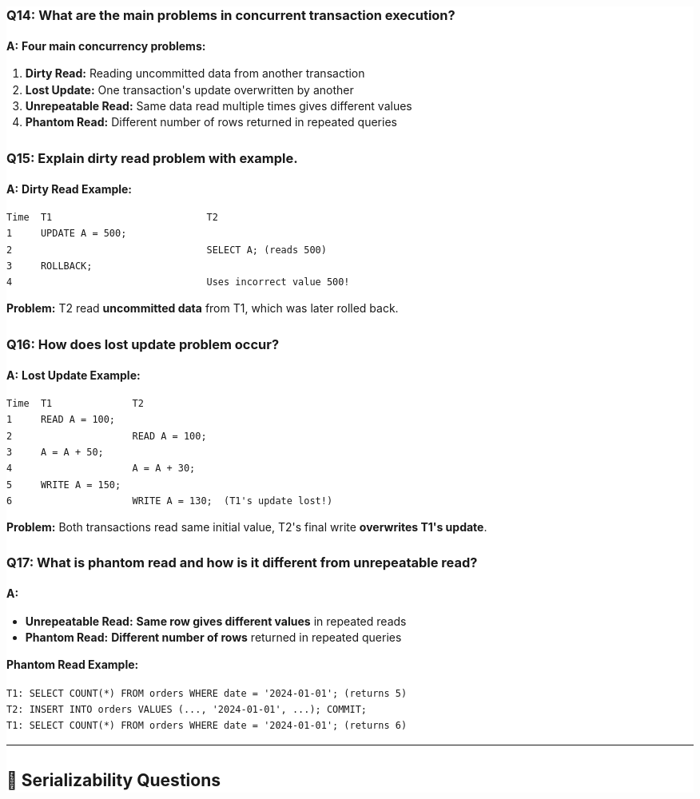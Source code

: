 ### **Q14: What are the main problems in concurrent transaction execution?**
**A:** **Four main concurrency problems:**

1. **Dirty Read:** Reading uncommitted data from another transaction
2. **Lost Update:** One transaction's update overwritten by another
3. **Unrepeatable Read:** Same data read multiple times gives different values
4. **Phantom Read:** Different number of rows returned in repeated queries

### **Q15: Explain dirty read problem with example.**
**A:** **Dirty Read Example:**
```
Time  T1                           T2
1     UPDATE A = 500;              
2                                  SELECT A; (reads 500)
3     ROLLBACK;                    
4                                  Uses incorrect value 500!
```

**Problem:** T2 read **uncommitted data** from T1, which was later rolled back.

### **Q16: How does lost update problem occur?**
**A:** **Lost Update Example:**
```
Time  T1              T2
1     READ A = 100;   
2                     READ A = 100;
3     A = A + 50;     
4                     A = A + 30;
5     WRITE A = 150;  
6                     WRITE A = 130;  (T1's update lost!)
```

**Problem:** Both transactions read same initial value, T2's final write **overwrites T1's update**.

### **Q17: What is phantom read and how is it different from unrepeatable read?**
**A:**
- **Unrepeatable Read:** **Same row gives different values** in repeated reads
- **Phantom Read:** **Different number of rows** returned in repeated queries

**Phantom Read Example:**
```
T1: SELECT COUNT(*) FROM orders WHERE date = '2024-01-01'; (returns 5)
T2: INSERT INTO orders VALUES (..., '2024-01-01', ...); COMMIT;
T1: SELECT COUNT(*) FROM orders WHERE date = '2024-01-01'; (returns 6)
```

---

## 🔀 Serializability Questions

